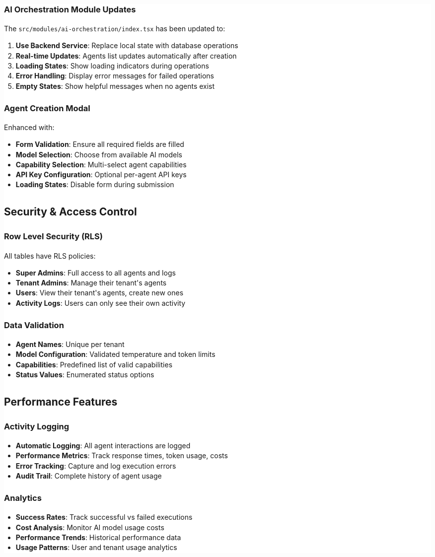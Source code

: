 ### AI Orchestration Module Updates

The `src/modules/ai-orchestration/index.tsx` has been updated to:

1. **Use Backend Service**: Replace local state with database operations
2. **Real-time Updates**: Agents list updates automatically after creation
3. **Loading States**: Show loading indicators during operations
4. **Error Handling**: Display error messages for failed operations
5. **Empty States**: Show helpful messages when no agents exist

### Agent Creation Modal

Enhanced with:
- **Form Validation**: Ensure all required fields are filled
- **Model Selection**: Choose from available AI models
- **Capability Selection**: Multi-select agent capabilities
- **API Key Configuration**: Optional per-agent API keys
- **Loading States**: Disable form during submission

## Security & Access Control

### Row Level Security (RLS)

All tables have RLS policies:

- **Super Admins**: Full access to all agents and logs
- **Tenant Admins**: Manage their tenant's agents
- **Users**: View their tenant's agents, create new ones
- **Activity Logs**: Users can only see their own activity

### Data Validation

- **Agent Names**: Unique per tenant
- **Model Configuration**: Validated temperature and token limits
- **Capabilities**: Predefined list of valid capabilities
- **Status Values**: Enumerated status options

## Performance Features

### Activity Logging
- **Automatic Logging**: All agent interactions are logged
- **Performance Metrics**: Track response times, token usage, costs
- **Error Tracking**: Capture and log execution errors
- **Audit Trail**: Complete history of agent usage

### Analytics
- **Success Rates**: Track successful vs failed executions
- **Cost Analysis**: Monitor AI model usage costs
- **Performance Trends**: Historical performance data
- **Usage Patterns**: User and tenant usage analytics

